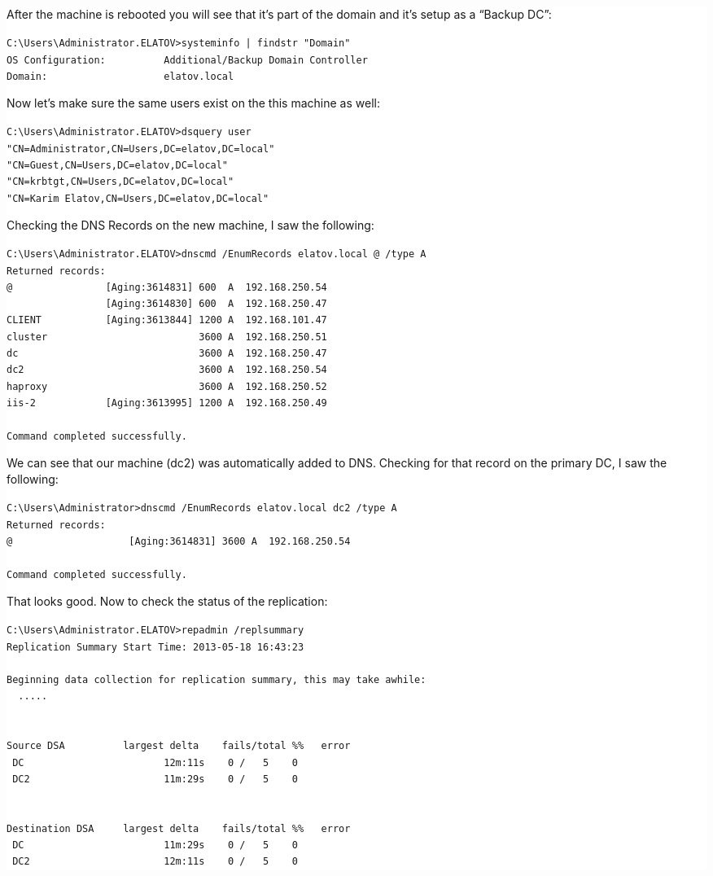 After the machine is rebooted you will see that it&#8217;s part of the domain and it&#8217;s setup as a &#8220;Backup DC&#8221;:

    C:\Users\Administrator.ELATOV>systeminfo | findstr "Domain"
    OS Configuration:          Additional/Backup Domain Controller
    Domain:                    elatov.local
    

Now let&#8217;s make sure the same users exist on the this machine as well:

    C:\Users\Administrator.ELATOV>dsquery user
    "CN=Administrator,CN=Users,DC=elatov,DC=local"
    "CN=Guest,CN=Users,DC=elatov,DC=local"
    "CN=krbtgt,CN=Users,DC=elatov,DC=local"
    "CN=Karim Elatov,CN=Users,DC=elatov,DC=local"
    

Checking the DNS Records on the new machine, I saw the following:

    C:\Users\Administrator.ELATOV>dnscmd /EnumRecords elatov.local @ /type A
    Returned records:
    @                [Aging:3614831] 600  A  192.168.250.54
                     [Aging:3614830] 600  A  192.168.250.47
    CLIENT           [Aging:3613844] 1200 A  192.168.101.47
    cluster                          3600 A  192.168.250.51
    dc                               3600 A  192.168.250.47
    dc2                              3600 A  192.168.250.54
    haproxy                          3600 A  192.168.250.52
    iis-2            [Aging:3613995] 1200 A  192.168.250.49
    
    Command completed successfully.
    

We can see that our machine (dc2) was automatically added to DNS. Checking for that record on the primary DC, I saw the following:

    C:\Users\Administrator>dnscmd /EnumRecords elatov.local dc2 /type A
    Returned records:
    @                    [Aging:3614831] 3600 A  192.168.250.54
    
    Command completed successfully.
    

That looks good. Now to check the status of the replication:

    C:\Users\Administrator.ELATOV>repadmin /replsummary
    Replication Summary Start Time: 2013-05-18 16:43:23
    
    Beginning data collection for replication summary, this may take awhile:
      .....
    
    
    Source DSA          largest delta    fails/total %%   error
     DC                        12m:11s    0 /   5    0
     DC2                       11m:29s    0 /   5    0
    
    
    Destination DSA     largest delta    fails/total %%   error
     DC                        11m:29s    0 /   5    0
     DC2                       12m:11s    0 /   5    0
    